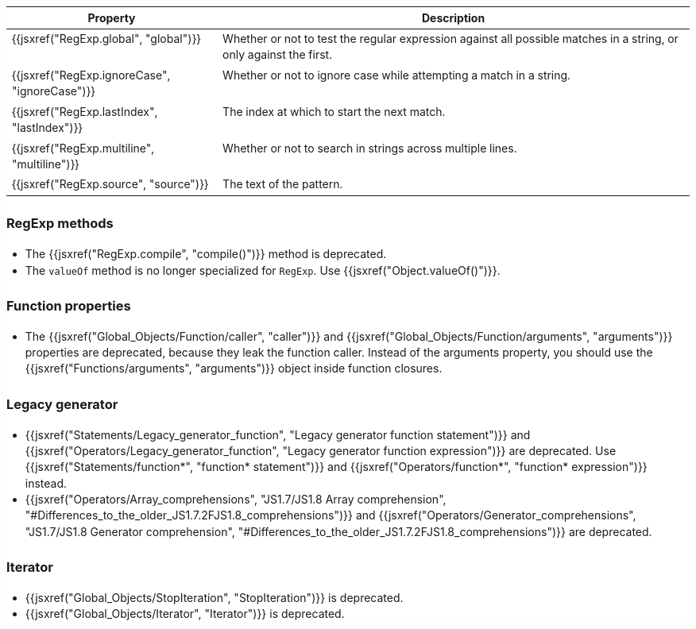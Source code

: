| Property                                                     | Description                                                                                                        |
| ------------------------------------------------------------ | ------------------------------------------------------------------------------------------------------------------ |
| {{jsxref("RegExp.global", "global")}}             | Whether or not to test the regular expression against all possible matches in a string, or only against the first. |
| {{jsxref("RegExp.ignoreCase", "ignoreCase")}} | Whether or not to ignore case while attempting a match in a string.                                                |
| {{jsxref("RegExp.lastIndex", "lastIndex")}}     | The index at which to start the next match.                                                                        |
| {{jsxref("RegExp.multiline", "multiline")}}     | Whether or not to search in strings across multiple lines.                                                         |
| {{jsxref("RegExp.source", "source")}}             | The text of the pattern.                                                                                           |

### RegExp methods

- The {{jsxref("RegExp.compile", "compile()")}} method is
  deprecated.
- The `valueOf` method is no longer specialized for `RegExp`. Use
  {{jsxref("Object.valueOf()")}}.

### Function properties

- The {{jsxref("Global_Objects/Function/caller", "caller")}}
  and
  {{jsxref("Global_Objects/Function/arguments", "arguments")}}
  properties are deprecated, because they leak the function caller. Instead of
  the arguments property, you should use the
  {{jsxref("Functions/arguments", "arguments")}} object inside
  function closures.

### Legacy generator

- {{jsxref("Statements/Legacy_generator_function", "Legacy generator function statement")}}
  and
  {{jsxref("Operators/Legacy_generator_function", "Legacy generator function expression")}}
  are deprecated. Use
  {{jsxref("Statements/function*", "function* statement")}}
  and
  {{jsxref("Operators/function*", "function* expression")}}
  instead.
- {{jsxref("Operators/Array_comprehensions", "JS1.7/JS1.8 Array comprehension", "#Differences_to_the_older_JS1.7.2FJS1.8_comprehensions")}}
  and
  {{jsxref("Operators/Generator_comprehensions", "JS1.7/JS1.8 Generator comprehension", "#Differences_to_the_older_JS1.7.2FJS1.8_comprehensions")}}
  are deprecated.

### Iterator

- {{jsxref("Global_Objects/StopIteration", "StopIteration")}}
  is deprecated.
- {{jsxref("Global_Objects/Iterator", "Iterator")}} is
  deprecated.
